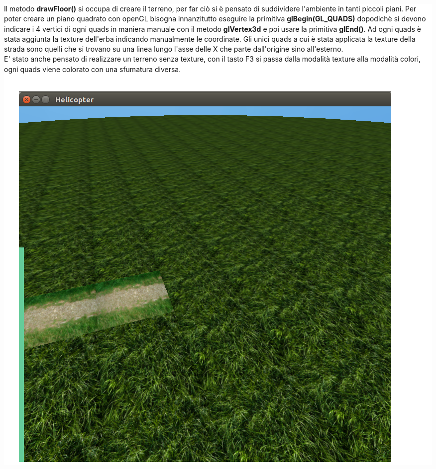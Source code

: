 Il metodo <b>drawFloor()</b> si occupa di creare il terreno, per far ciò si è pensato di suddividere l'ambiente in tanti piccoli piani. Per poter creare un piano quadrato con openGL bisogna innanzitutto eseguire la primitiva <b>glBegin(GL_QUADS)</b> dopodichè si devono indicare i 4 vertici di ogni quads in maniera manuale con il metodo <b>glVertex3d</b> e poi usare la primitiva <b>glEnd()</b>. Ad ogni quads è stata aggiunta la texture dell'erba indicando manualmente le coordinate. Gli unici quads a cui è stata applicata la texture della strada sono quelli che si trovano su una linea lungo l'asse delle X che parte dall'origine sino all'esterno.<br/>
E' stato anche pensato di realizzare un terreno senza texture, con il tasto F3 si passa dalla modalità texture alla modalità colori, ogni quads viene colorato con una sfumatura diversa.<br/>
</p>
</div><br/>
<div>
<a href="./images/terrenoTexture.png" target="_blank"><img id = "ombre_sx_img" hspace = "30" src="./images/terrenoTexture.png" ></img></a>
